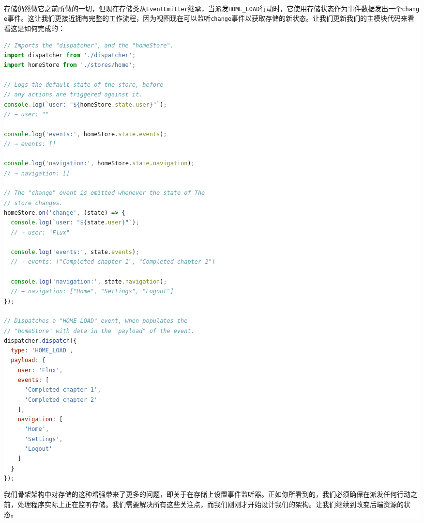 存储仍然做它之前所做的一切，但现在存储类从`EventEmitter`继承，当派发`HOME_LOAD`行动时，它使用存储状态作为事件数据发出一个`change`事件。这让我们更接近拥有完整的工作流程，因为视图现在可以监听`change`事件以获取存储的新状态。让我们更新我们的主模块代码来看看这是如何完成的：

```js
// Imports the "dispatcher", and the "homeStore".
import dispatcher from './dispatcher';
import homeStore from './stores/home';

// Logs the default state of the store, before
// any actions are triggered against it.
console.log(`user: "${homeStore.state.user}"`);
// → user: ""

console.log('events:', homeStore.state.events);
// → events: []

console.log('navigation:', homeStore.state.navigation);
// → navigation: []

// The "change" event is emitted whenever the state of The
// store changes.
homeStore.on('change', (state) => {
  console.log(`user: "${state.user}"`);
  // → user: "Flux"

  console.log('events:', state.events);
  // → events: ["Completed chapter 1", "Completed chapter 2"]

  console.log('navigation:', state.navigation);
  // → navigation: ["Home", "Settings", "Logout"]
});

// Dispatches a "HOME_LOAD" event, when populates the
// "homeStore" with data in the "payload" of the event.
dispatcher.dispatch({
  type: 'HOME_LOAD',
  payload: {
    user: 'Flux',
    events: [
      'Completed chapter 1',
      'Completed chapter 2'
    ],
    navigation: [
      'Home',
      'Settings',
      'Logout'
    ]
  }
});
```

我们骨架架构中对存储的这种增强带来了更多的问题，即关于在存储上设置事件监听器。正如你所看到的，我们必须确保在派发任何行动之前，处理程序实际上正在监听存储。我们需要解决所有这些关注点，而我们刚刚才开始设计我们的架构。让我们继续到改变后端资源的状态。
